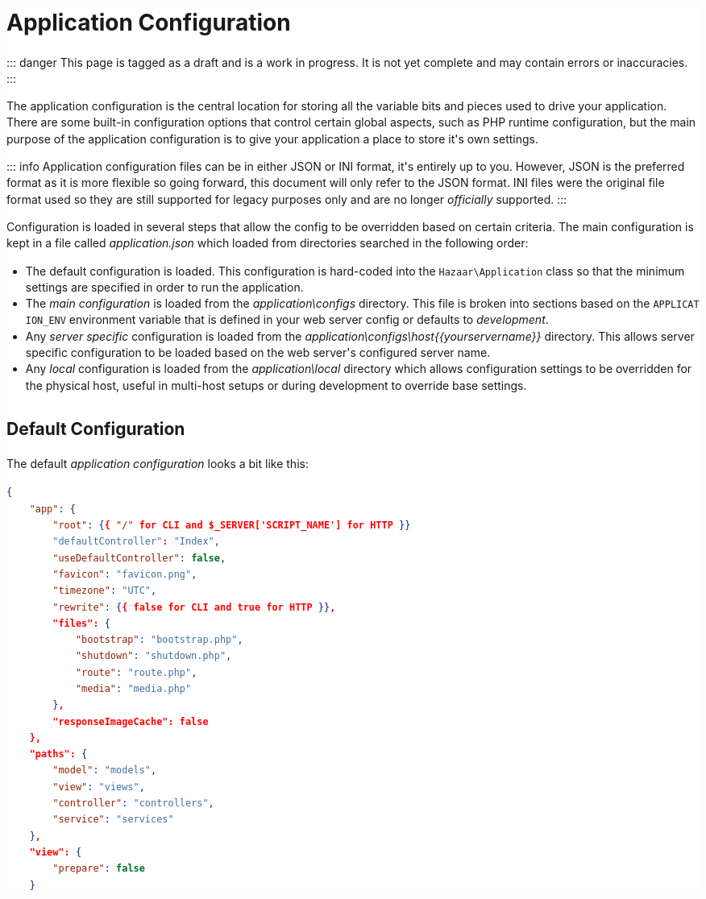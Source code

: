 # Application Configuration

::: danger
This page is tagged as a draft and is a work in progress.  It is not yet complete and may contain errors or inaccuracies.
:::

The application configuration is the central location for storing all the variable bits and pieces used to drive your application.  There are some built-in configuration options that control certain global aspects, such as PHP runtime configuration, but the main purpose of the application configuration is to give your application a place to store it's own settings.

::: info
Application configuration files can be in either JSON or INI format, it's entirely up to you.  However, JSON is the preferred format as it is more flexible so going forward, this document will only refer to the JSON format.  INI files were the original file format used so they are still supported for legacy purposes only and are no longer _officially_ supported.
:::

Configuration is loaded in several steps that allow the config to be overridden based on certain criteria.  The main configuration is kept in a file called _application.json_ which loaded from directories searched in the following order:

* The default configuration is loaded.  This configuration is hard-coded into the `Hazaar\Application` class so that the minimum settings are specified in order to run the application.
* The _main configuration_ is loaded from the _application\configs_ directory.  This file is broken into sections based on the `APPLICATION_ENV` environment variable that is defined in your web server config or defaults to _development_.
* Any _server specific_ configuration is loaded from the _application\configs\host\{{yourservername}}_ directory.  This allows server specific configuration to be loaded based on the web server's configured server name.  
* Any _local_ configuration is loaded from the _application\local_ directory which allows configuration settings to be overridden for the physical host, useful in multi-host setups or during development to override base settings.

## Default Configuration

The default *application configuration* looks a bit like this:

```json
{
    "app": {
        "root": {{ "/" for CLI and $_SERVER['SCRIPT_NAME'] for HTTP }}
        "defaultController": "Index",
        "useDefaultController": false,
        "favicon": "favicon.png",
        "timezone": "UTC",
        "rewrite": {{ false for CLI and true for HTTP }},
        "files": {
            "bootstrap": "bootstrap.php",
            "shutdown": "shutdown.php",
            "route": "route.php",
            "media": "media.php"
        },
        "responseImageCache": false
    },
    "paths": {
        "model": "models",
        "view": "views",
        "controller": "controllers",
        "service": "services"
    },
    "view": {
        "prepare": false
    }
```